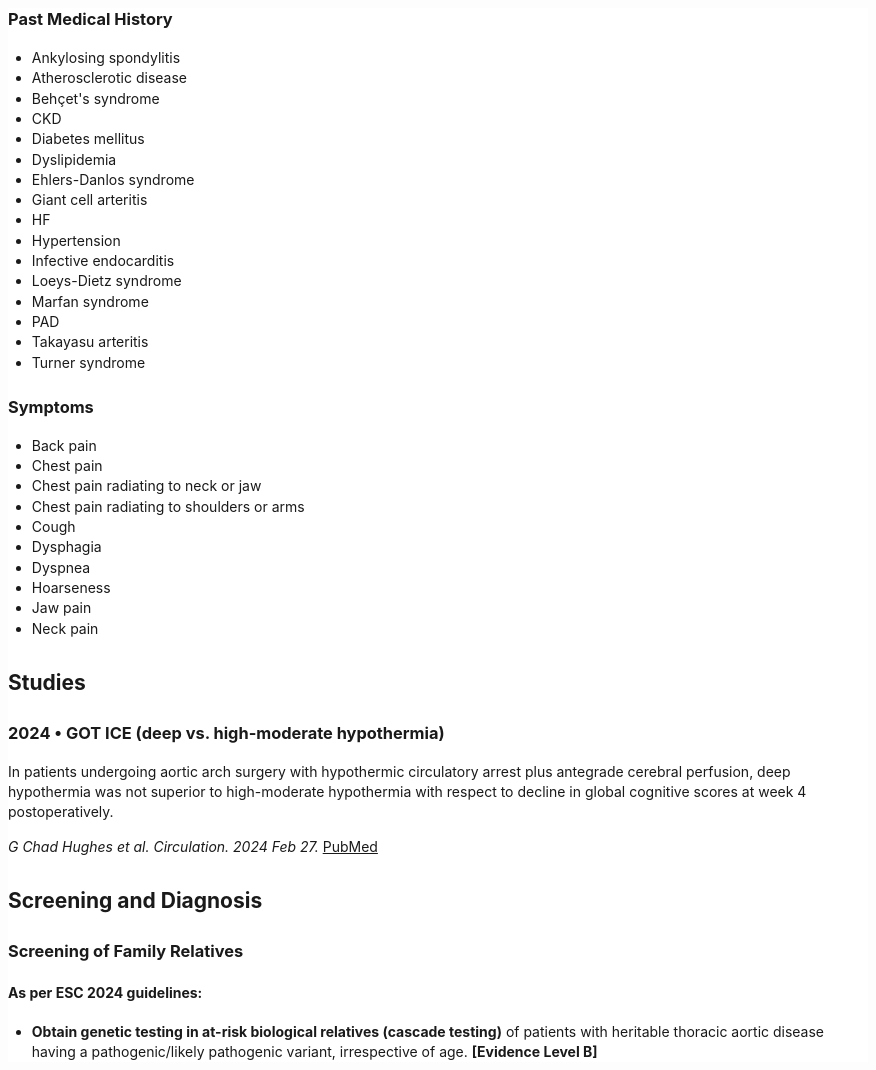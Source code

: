 ### Past Medical History
- Ankylosing spondylitis
- Atherosclerotic disease
- Behçet's syndrome
- CKD
- Diabetes mellitus
- Dyslipidemia
- Ehlers-Danlos syndrome
- Giant cell arteritis
- HF
- Hypertension
- Infective endocarditis
- Loeys-Dietz syndrome
- Marfan syndrome
- PAD
- Takayasu arteritis
- Turner syndrome

### Symptoms
- Back pain
- Chest pain
- Chest pain radiating to neck or jaw
- Chest pain radiating to shoulders or arms
- Cough
- Dysphagia
- Dyspnea
- Hoarseness
- Jaw pain
- Neck pain

## Studies

### 2024 • GOT ICE (deep vs. high-moderate hypothermia)
In patients undergoing aortic arch surgery with hypothermic circulatory arrest plus antegrade cerebral perfusion, deep hypothermia was not superior to high-moderate hypothermia with respect to decline in global cognitive scores at week 4 postoperatively.

*G Chad Hughes et al. Circulation. 2024 Feb 27.* [PubMed](https://pubmed.ncbi.nlm.nih.gov/38410120/)

## Screening and Diagnosis

### Screening of Family Relatives

#### As per ESC 2024 guidelines:
- **Obtain genetic testing in at-risk biological relatives (cascade testing)** of patients with heritable thoracic aortic disease having a pathogenic/likely pathogenic variant, irrespective of age. **[Evidence Level B]**
